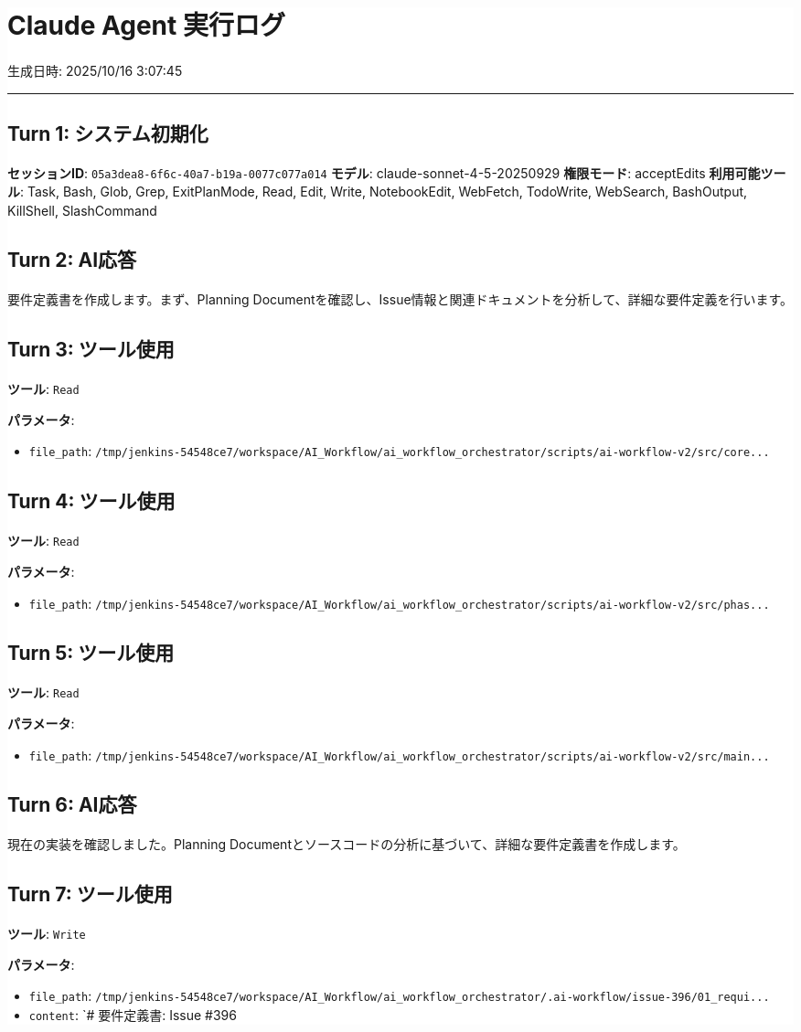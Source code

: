# Claude Agent 実行ログ

生成日時: 2025/10/16 3:07:45

---

## Turn 1: システム初期化

**セッションID**: `05a3dea8-6f6c-40a7-b19a-0077c077a014`
**モデル**: claude-sonnet-4-5-20250929
**権限モード**: acceptEdits
**利用可能ツール**: Task, Bash, Glob, Grep, ExitPlanMode, Read, Edit, Write, NotebookEdit, WebFetch, TodoWrite, WebSearch, BashOutput, KillShell, SlashCommand

## Turn 2: AI応答

要件定義書を作成します。まず、Planning Documentを確認し、Issue情報と関連ドキュメントを分析して、詳細な要件定義を行います。

## Turn 3: ツール使用

**ツール**: `Read`

**パラメータ**:
- `file_path`: `/tmp/jenkins-54548ce7/workspace/AI_Workflow/ai_workflow_orchestrator/scripts/ai-workflow-v2/src/core...`

## Turn 4: ツール使用

**ツール**: `Read`

**パラメータ**:
- `file_path`: `/tmp/jenkins-54548ce7/workspace/AI_Workflow/ai_workflow_orchestrator/scripts/ai-workflow-v2/src/phas...`

## Turn 5: ツール使用

**ツール**: `Read`

**パラメータ**:
- `file_path`: `/tmp/jenkins-54548ce7/workspace/AI_Workflow/ai_workflow_orchestrator/scripts/ai-workflow-v2/src/main...`

## Turn 6: AI応答

現在の実装を確認しました。Planning Documentとソースコードの分析に基づいて、詳細な要件定義書を作成します。

## Turn 7: ツール使用

**ツール**: `Write`

**パラメータ**:
- `file_path`: `/tmp/jenkins-54548ce7/workspace/AI_Workflow/ai_workflow_orchestrator/.ai-workflow/issue-396/01_requi...`
- `content`: `# 要件定義書: Issue #396
